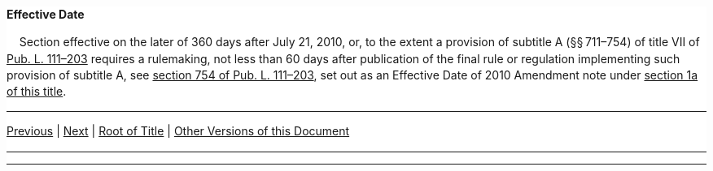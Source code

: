  __Effective Date__ 

    Section effective on the later of 360 days after July 21, 2010, or, to the extent a provision of subtitle A (§§ 711–754) of title VII of [Pub. L. 111–203][/us/pl/111/203] requires a rulemaking, not less than 60 days after publication of the final rule or regulation implementing such provision of subtitle A, see [section 754 of Pub. L. 111–203][/us/pl/111/203/s754], set out as an Effective Date of 2010 Amendment note under [section 1a of this title][/us/usc/t7/s1a].

----------

[Previous](./../../../..//us/usc/t7/ch1/m__us_usc_t7_s7b–2.md) | [Next](./../../../..//us/usc/t7/ch1/m__us_usc_t7_s8.md) | [Root of Title](./../../../../) | [Other Versions of this Document](https://publicdocs.github.io/go/links?ns=uslm&ref=%2Fus%2Fusc%2Ft7%2Fs7b%E2%80%933)

----------
----------

[/us/usc/t7/s12a/5]: https://publicdocs.github.io/go/links?ns=uslm&ref=%2Fus%2Fusc%2Ft7%2Fs12a%2F5
[/us/usc/t7/s2/h]: https://publicdocs.github.io/go/links?ns=uslm&ref=%2Fus%2Fusc%2Ft7%2Fs2%2Fh
[/us/usc/t7/s2/h/8]: https://publicdocs.github.io/go/links?ns=uslm&ref=%2Fus%2Fusc%2Ft7%2Fs2%2Fh%2F8
[/us/usc/t7/s6a/a]: https://publicdocs.github.io/go/links?ns=uslm&ref=%2Fus%2Fusc%2Ft7%2Fs6a%2Fa
[/us/usc/t7/s2/h/1]: https://publicdocs.github.io/go/links?ns=uslm&ref=%2Fus%2Fusc%2Ft7%2Fs2%2Fh%2F1
[/us/usc/t7/s1a/47/A/v]: https://publicdocs.github.io/go/links?ns=uslm&ref=%2Fus%2Fusc%2Ft7%2Fs1a%2F47%2FA%2Fv
[/us/act/1922-09-21/ch369]: https://publicdocs.github.io/go/links?ns=uslm&ref=%2Fus%2Fact%2F1922-09-21%2Fch369
[/us/pl/111/203/tVII]: https://publicdocs.github.io/go/links?ns=uslm&ref=%2Fus%2Fpl%2F111%2F203%2FtVII
[/us/stat/124/1712]: https://publicdocs.github.io/go/links?ns=uslm&ref=%2Fus%2Fstat%2F124%2F1712
[/us/pl/111/203]: https://publicdocs.github.io/go/links?ns=uslm&ref=%2Fus%2Fpl%2F111%2F203
[/us/pl/111/203/s754]: https://publicdocs.github.io/go/links?ns=uslm&ref=%2Fus%2Fpl%2F111%2F203%2Fs754
[/us/usc/t7/s1a]: https://publicdocs.github.io/go/links?ns=uslm&ref=%2Fus%2Fusc%2Ft7%2Fs1a


